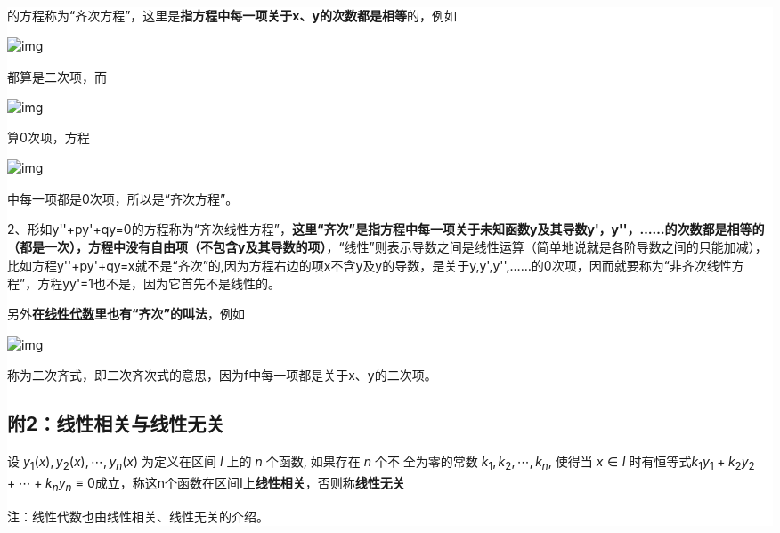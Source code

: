 的方程称为“齐次方程”，这里是**指方程中每一项关于x、y的次数都是相等**的，例如

![img](https://bkimg.cdn.bcebos.com/formula/1cfee93f41788e9f2335dc77735d3b29.svg)

都算是二次项，而

![img](https://bkimg.cdn.bcebos.com/formula/81156cce131efa267ddb3c7d8f015407.svg)

算0次项，方程

![img](https://bkimg.cdn.bcebos.com/formula/3f9a0692b78ce6aa0d18d51188bccac8.svg)

中每一项都是0次项，所以是“齐次方程”。

2、形如y''+py'+qy=0的方程称为“齐次线性方程”，**这里“齐次”是指方程中每一项关于未知函数y及其导数y'，y''，……的次数都是相等的（都是一次），方程中没有自由项（不包含y及其导数的项）**，“线性”则表示导数之间是线性运算（简单地说就是各阶导数之间的只能加减），比如方程y''+py'+qy=x就不是“齐次”的,因为方程右边的项x不含y及y的导数，是关于y,y',y'',……的0次项，因而就要称为“非齐次线性方程”，方程yy'=1也不是，因为它首先不是线性的。

另外**在[线性代数](https://baike.baidu.com/item/线性代数/800)里也有“齐次”的叫法**，例如

![img](https://bkimg.cdn.bcebos.com/formula/41d244eb9c7fce7c5f48a0fc1057052d.svg)

称为二次齐式，即二次齐次式的意思，因为f中每一项都是关于x、y的二次项。

## 附2：线性相关与线性无关

设 $y_{1}(x), y_{2}(x), \cdots, y_{n}(x)$ 为定义在区间 $I$ 上的 $n$ 个函数,
如果存在 $n$ 个不 全为零的常数 $k_{1}, k_{2}, \cdots, k_{n},$ 
使得当 $x \in I$ 时有恒等式$k_{1} y_{1}+k_{2} y_{2}+\cdots+k_{n} y_{n} \equiv 0$成立，称这n个函数在区间I上**线性相关**，否则称**线性无关**

注：线性代数也由线性相关、线性无关的介绍。



